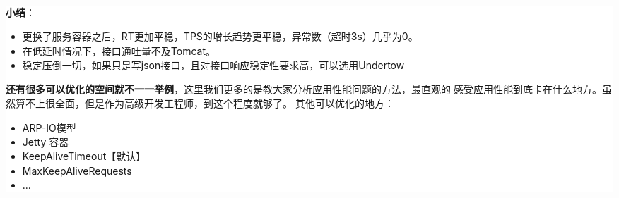 **小结**：

- 更换了服务容器之后，RT更加平稳，TPS的增长趋势更平稳，异常数（超时3s）几乎为0。
- 在低延时情况下，接口通吐量不及Tomcat。
- 稳定压倒一切，如果只是写json接口，且对接口响应稳定性要求高，可以选用Undertow

**还有很多可以优化的空间就不一一举例**，这里我们更多的是教大家分析应用性能问题的方法，最直观的 感受应用性能到底卡在什么地方。虽然算不上很全面，但是作为高级开发工程师，到这个程度就够了。 其他可以优化的地方：

- ARP-IO模型
- Jetty 容器
- KeepAliveTimeout【默认】 
- MaxKeepAliveRequests
- ...